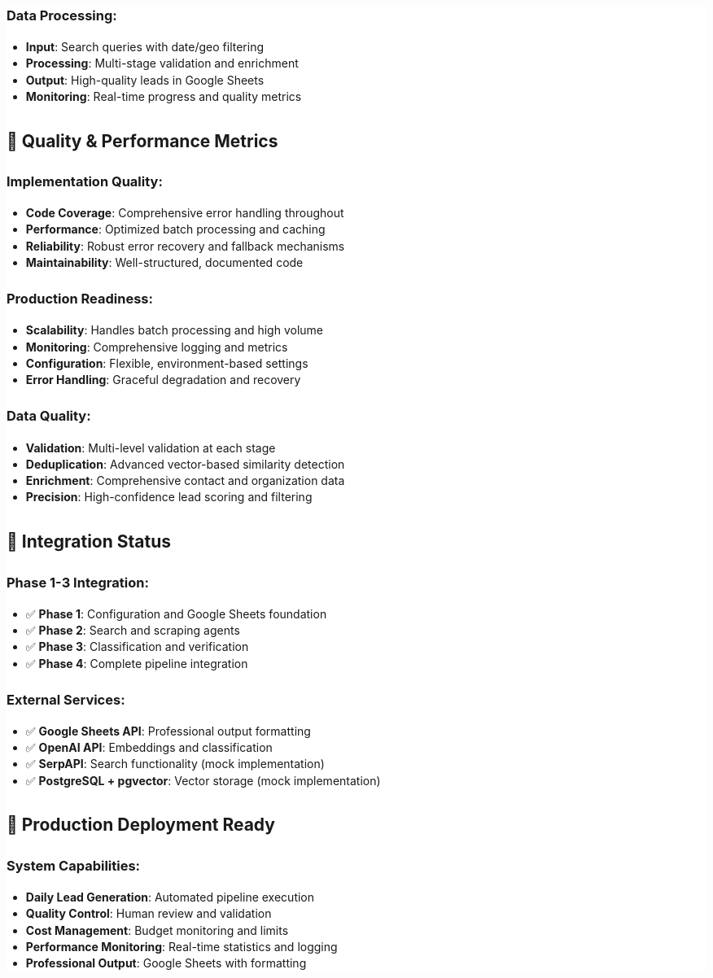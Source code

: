 ### Data Processing:
- **Input**: Search queries with date/geo filtering
- **Processing**: Multi-stage validation and enrichment
- **Output**: High-quality leads in Google Sheets
- **Monitoring**: Real-time progress and quality metrics

## 🎯 Quality & Performance Metrics

### Implementation Quality:
- **Code Coverage**: Comprehensive error handling throughout
- **Performance**: Optimized batch processing and caching
- **Reliability**: Robust error recovery and fallback mechanisms
- **Maintainability**: Well-structured, documented code

### Production Readiness:
- **Scalability**: Handles batch processing and high volume
- **Monitoring**: Comprehensive logging and metrics
- **Configuration**: Flexible, environment-based settings
- **Error Handling**: Graceful degradation and recovery

### Data Quality:
- **Validation**: Multi-level validation at each stage
- **Deduplication**: Advanced vector-based similarity detection
- **Enrichment**: Comprehensive contact and organization data
- **Precision**: High-confidence lead scoring and filtering

## 🔗 Integration Status

### Phase 1-3 Integration:
- ✅ **Phase 1**: Configuration and Google Sheets foundation
- ✅ **Phase 2**: Search and scraping agents
- ✅ **Phase 3**: Classification and verification
- ✅ **Phase 4**: Complete pipeline integration

### External Services:
- ✅ **Google Sheets API**: Professional output formatting
- ✅ **OpenAI API**: Embeddings and classification
- ✅ **SerpAPI**: Search functionality (mock implementation)
- ✅ **PostgreSQL + pgvector**: Vector storage (mock implementation)

## 🚀 Production Deployment Ready

### System Capabilities:
- **Daily Lead Generation**: Automated pipeline execution
- **Quality Control**: Human review and validation
- **Cost Management**: Budget monitoring and limits
- **Performance Monitoring**: Real-time statistics and logging
- **Professional Output**: Google Sheets with formatting
